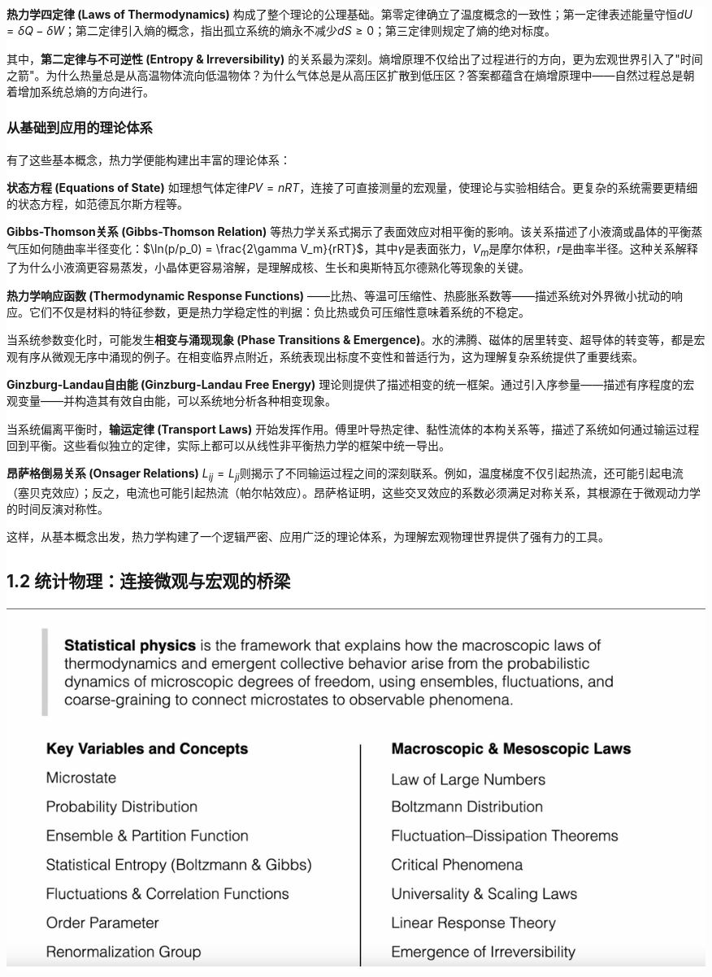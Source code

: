 **热力学四定律 (Laws of Thermodynamics)** 构成了整个理论的公理基础。第零定律确立了温度概念的一致性；第一定律表述能量守恒$dU = \delta Q - \delta W$；第二定律引入熵的概念，指出孤立系统的熵永不减少$dS \geq 0$；第三定律则规定了熵的绝对标度。

其中，**第二定律与不可逆性 (Entropy & Irreversibility)** 的关系最为深刻。熵增原理不仅给出了过程进行的方向，更为宏观世界引入了"时间之箭"。为什么热量总是从高温物体流向低温物体？为什么气体总是从高压区扩散到低压区？答案都蕴含在熵增原理中——自然过程总是朝着增加系统总熵的方向进行。

### 从基础到应用的理论体系

有了这些基本概念，热力学便能构建出丰富的理论体系：

**状态方程 (Equations of State)** 如理想气体定律$PV=nRT$，连接了可直接测量的宏观量，使理论与实验相结合。更复杂的系统需要更精细的状态方程，如范德瓦尔斯方程等。

**Gibbs-Thomson关系 (Gibbs-Thomson Relation)** 等热力学关系式揭示了表面效应对相平衡的影响。该关系描述了小液滴或晶体的平衡蒸气压如何随曲率半径变化：$\ln(p/p_0) = \frac{2\gamma V_m}{rRT}$，其中$\gamma$是表面张力，$V_m$是摩尔体积，$r$是曲率半径。这种关系解释了为什么小液滴更容易蒸发，小晶体更容易溶解，是理解成核、生长和奥斯特瓦尔德熟化等现象的关键。

**热力学响应函数 (Thermodynamic Response Functions)** ——比热、等温可压缩性、热膨胀系数等——描述系统对外界微小扰动的响应。它们不仅是材料的特征参数，更是热力学稳定性的判据：负比热或负可压缩性意味着系统的不稳定。

当系统参数变化时，可能发生**相变与涌现现象 (Phase Transitions & Emergence)**。水的沸腾、磁体的居里转变、超导体的转变等，都是宏观有序从微观无序中涌现的例子。在相变临界点附近，系统表现出标度不变性和普适行为，这为理解复杂系统提供了重要线索。

**Ginzburg-Landau自由能 (Ginzburg-Landau Free Energy)** 理论则提供了描述相变的统一框架。通过引入序参量——描述有序程度的宏观变量——并构造其有效自由能，可以系统地分析各种相变现象。

当系统偏离平衡时，**输运定律 (Transport Laws)** 开始发挥作用。傅里叶导热定律、黏性流体的本构关系等，描述了系统如何通过输运过程回到平衡。这些看似独立的定律，实际上都可以从线性非平衡热力学的框架中统一导出。

**昂萨格倒易关系 (Onsager Relations)** $L_{ij}=L_{ji}$则揭示了不同输运过程之间的深刻联系。例如，温度梯度不仅引起热流，还可能引起电流（塞贝克效应）；反之，电流也可能引起热流（帕尔帖效应）。昂萨格证明，这些交叉效应的系数必须满足对称关系，其根源在于微观动力学的时间反演对称性。

这样，从基本概念出发，热力学构建了一个逻辑严密、应用广泛的理论体系，为理解宏观物理世界提供了强有力的工具。

## 1.2 统计物理：连接微观与宏观的桥梁


![课堂PPT截图](../../../assets/images/remote/f18b387f-1d77-49f1-b064-daf0c0e5d698-f878faad55.PNG)
